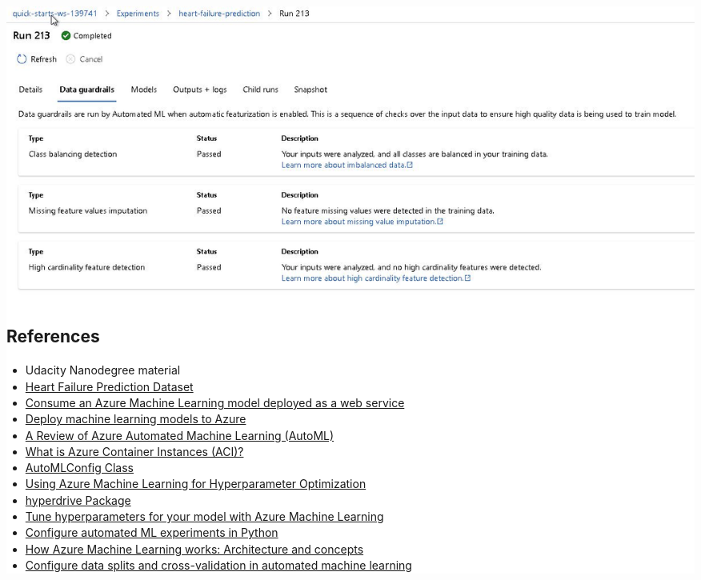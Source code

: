 ![Notebook not available](img/10.JPG?raw=true "Notebook not available")


## References

- Udacity Nanodegree material
- [Heart Failure Prediction Dataset](https://www.kaggle.com/andrewmvd/heart-failure-clinical-data)
- [Consume an Azure Machine Learning model deployed as a web service](https://docs.microsoft.com/en-us/azure/machine-learning/how-to-consume-web-service?tabs=python)
- [Deploy machine learning models to Azure](https://docs.microsoft.com/en-us/azure/machine-learning/how-to-deploy-and-where?tabs=azcli)
- [A Review of Azure Automated Machine Learning (AutoML)](https://medium.com/microsoftazure/a-review-of-azure-automated-machine-learning-automl-5d2f98512406)
- [What is Azure Container Instances (ACI)?](https://docs.microsoft.com/en-us/azure/container-instances/container-instances-overview)
- [AutoMLConfig Class](https://docs.microsoft.com/en-us/python/api/azureml-train-automl-client/azureml.train.automl.automlconfig.automlconfig?view=azure-ml-py)
- [Using Azure Machine Learning for Hyperparameter Optimization](https://dev.to/azure/using-azure-machine-learning-for-hyperparameter-optimization-3kgj)
- [hyperdrive Package](https://docs.microsoft.com/en-us/python/api/azureml-train-core/azureml.train.hyperdrive?view=azure-ml-py)
- [Tune hyperparameters for your model with Azure Machine Learning](https://docs.microsoft.com/en-us/azure/machine-learning/how-to-tune-hyperparameters)
- [Configure automated ML experiments in Python](https://docs.microsoft.com/en-us/azure/machine-learning/how-to-configure-auto-train)
- [How Azure Machine Learning works: Architecture and concepts](https://docs.microsoft.com/en-us/azure/machine-learning/concept-azure-machine-learning-architecture)
- [Configure data splits and cross-validation in automated machine learning](https://docs.microsoft.com/en-us/azure/machine-learning/how-to-configure-cross-validation-data-splits)
